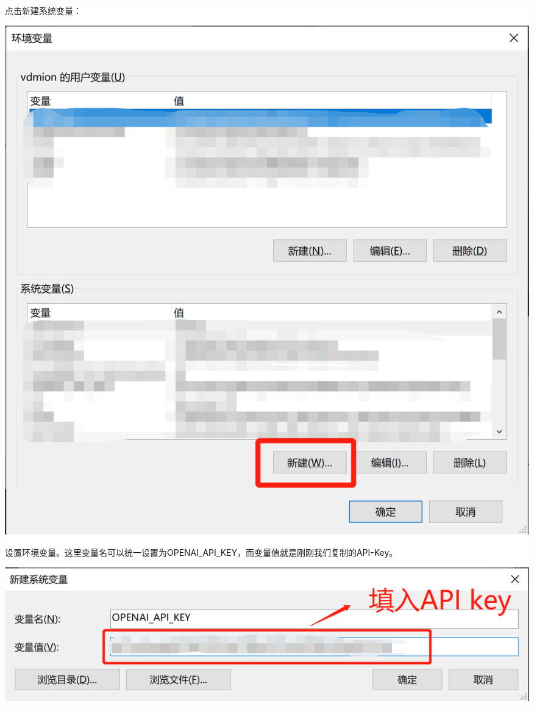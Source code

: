点击新建系统变量：

![](images/4d36179b-a2de-4df8-8616-9fd002d612c2.png)

设置环境变量。这里变量名可以统一设置为OPENAI\_API\_KEY，而变量值就是刚刚我们复制的API-Key。

![](images/fadd4164-ee1a-460f-8e4e-b0b7ea0cb8b7.png)
